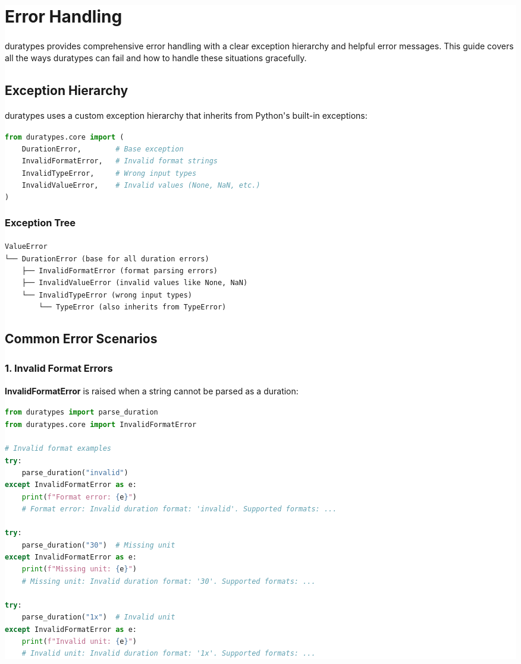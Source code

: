 # Error Handling

duratypes provides comprehensive error handling with a clear exception hierarchy and helpful error messages. This guide covers all the ways duratypes can fail and how to handle these situations gracefully.

## Exception Hierarchy

duratypes uses a custom exception hierarchy that inherits from Python's built-in exceptions:

```python
from duratypes.core import (
    DurationError,        # Base exception
    InvalidFormatError,   # Invalid format strings
    InvalidTypeError,     # Wrong input types
    InvalidValueError,    # Invalid values (None, NaN, etc.)
)
```

### Exception Tree

```
ValueError
└── DurationError (base for all duration errors)
    ├── InvalidFormatError (format parsing errors)
    ├── InvalidValueError (invalid values like None, NaN)
    └── InvalidTypeError (wrong input types)
        └── TypeError (also inherits from TypeError)
```

## Common Error Scenarios

### 1. Invalid Format Errors

**InvalidFormatError** is raised when a string cannot be parsed as a duration:

```python
from duratypes import parse_duration
from duratypes.core import InvalidFormatError

# Invalid format examples
try:
    parse_duration("invalid")
except InvalidFormatError as e:
    print(f"Format error: {e}")
    # Format error: Invalid duration format: 'invalid'. Supported formats: ...

try:
    parse_duration("30")  # Missing unit
except InvalidFormatError as e:
    print(f"Missing unit: {e}")
    # Missing unit: Invalid duration format: '30'. Supported formats: ...

try:
    parse_duration("1x")  # Invalid unit
except InvalidFormatError as e:
    print(f"Invalid unit: {e}")
    # Invalid unit: Invalid duration format: '1x'. Supported formats: ...
```
